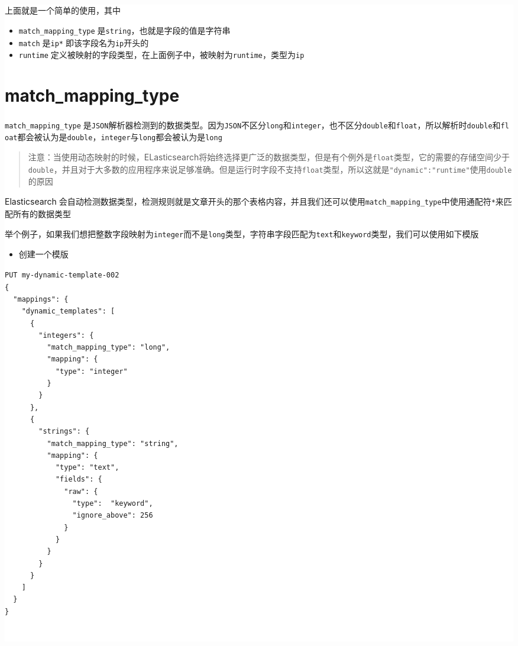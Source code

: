 ```text

```

上面就是一个简单的使用，其中

* `match_mapping_type` 是`string`，也就是字段的值是字符串
* `match` 是`ip*` 即该字段名为`ip`开头的
* `runtime` 定义被映射的字段类型，在上面例子中，被映射为`runtime`，类型为`ip`



# match_mapping_type

`match_mapping_type` 是`JSON`解析器检测到的数据类型。因为`JSON`不区分`long`和`integer`，也不区分`double`和`float`，所以解析时`double`和`float`都会被认为是`double`，`integer`与`long`都会被认为是`long`

> 注意：当使用动态映射的时候，ELasticsearch将始终选择更广泛的数据类型，但是有个例外是`float`类型，它的需要的存储空间少于`double`，并且对于大多数的应用程序来说足够准确。但是运行时字段不支持`float`类型，所以这就是`"dynamic":"runtime"`使用`double`的原因

Elasticsearch 会自动检测数据类型，检测规则就是文章开头的那个表格内容，并且我们还可以使用`match_mapping_type`中使用通配符`*`来匹配所有的数据类型

举个例子，如果我们想把整数字段映射为`integer`而不是`long`类型，字符串字段匹配为`text`和`keyword`类型，我们可以使用如下模版

* 创建一个模版

```text
PUT my-dynamic-template-002
{
  "mappings": {
    "dynamic_templates": [
      {
        "integers": {
          "match_mapping_type": "long",
          "mapping": {
            "type": "integer"
          }
        }
      },
      {
        "strings": {
          "match_mapping_type": "string",
          "mapping": {
            "type": "text",
            "fields": {
              "raw": {
                "type":  "keyword",
                "ignore_above": 256
              }
            }
          }
        }
      }
    ]
  }
}



```
